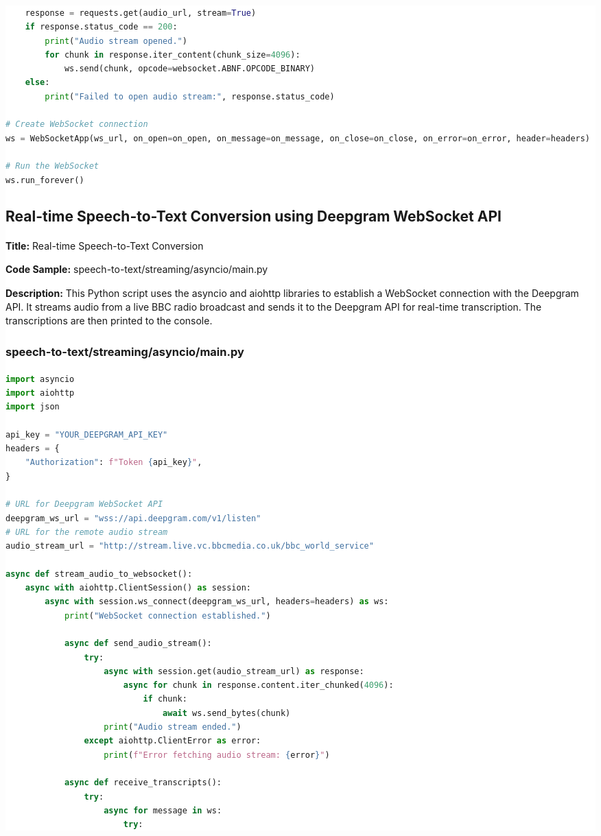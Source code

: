 ```python
    response = requests.get(audio_url, stream=True)
    if response.status_code == 200:
        print("Audio stream opened.")
        for chunk in response.iter_content(chunk_size=4096):
            ws.send(chunk, opcode=websocket.ABNF.OPCODE_BINARY)
    else:
        print("Failed to open audio stream:", response.status_code)

# Create WebSocket connection
ws = WebSocketApp(ws_url, on_open=on_open, on_message=on_message, on_close=on_close, on_error=on_error, header=headers)

# Run the WebSocket
ws.run_forever()

```

## Real-time Speech-to-Text Conversion using Deepgram WebSocket API

**Title:** Real-time Speech-to-Text Conversion

**Code Sample:** speech-to-text/streaming/asyncio/main.py

**Description:** This Python script uses the asyncio and aiohttp libraries to establish a WebSocket connection with the Deepgram API. It streams audio from a live BBC radio broadcast and sends it to the Deepgram API for real-time transcription. The transcriptions are then printed to the console.

### speech-to-text/streaming/asyncio/main.py

```python
import asyncio
import aiohttp
import json

api_key = "YOUR_DEEPGRAM_API_KEY"
headers = {
    "Authorization": f"Token {api_key}",
}

# URL for Deepgram WebSocket API
deepgram_ws_url = "wss://api.deepgram.com/v1/listen"
# URL for the remote audio stream
audio_stream_url = "http://stream.live.vc.bbcmedia.co.uk/bbc_world_service"

async def stream_audio_to_websocket():
    async with aiohttp.ClientSession() as session:
        async with session.ws_connect(deepgram_ws_url, headers=headers) as ws:
            print("WebSocket connection established.")

            async def send_audio_stream():
                try:
                    async with session.get(audio_stream_url) as response:
                        async for chunk in response.content.iter_chunked(4096):
                            if chunk:
                                await ws.send_bytes(chunk)
                    print("Audio stream ended.")
                except aiohttp.ClientError as error:
                    print(f"Error fetching audio stream: {error}")

            async def receive_transcripts():
                try:
                    async for message in ws:
                        try:
```